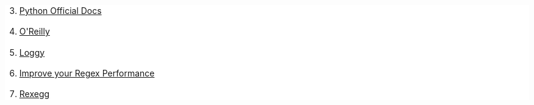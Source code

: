 3. [Python Official Docs](https://docs.python.org/3/howto/regex.html)

4. [O'Reilly](https://www.oreilly.com/library/view/mastering-regular-expressions/0596528124/?CMP=AFC-ak_book&ATT=Mastering+Regular+Expressions)

5. [Loggy](https://www.loggly.com/blog/regexes-the-bad-better-best/)

6. [Improve your Regex Performance](https://www.loggly.com/blog/five-invaluable-techniques-to-improve-regex-performance/)

7. [Rexegg](https://www.rexegg.com/)